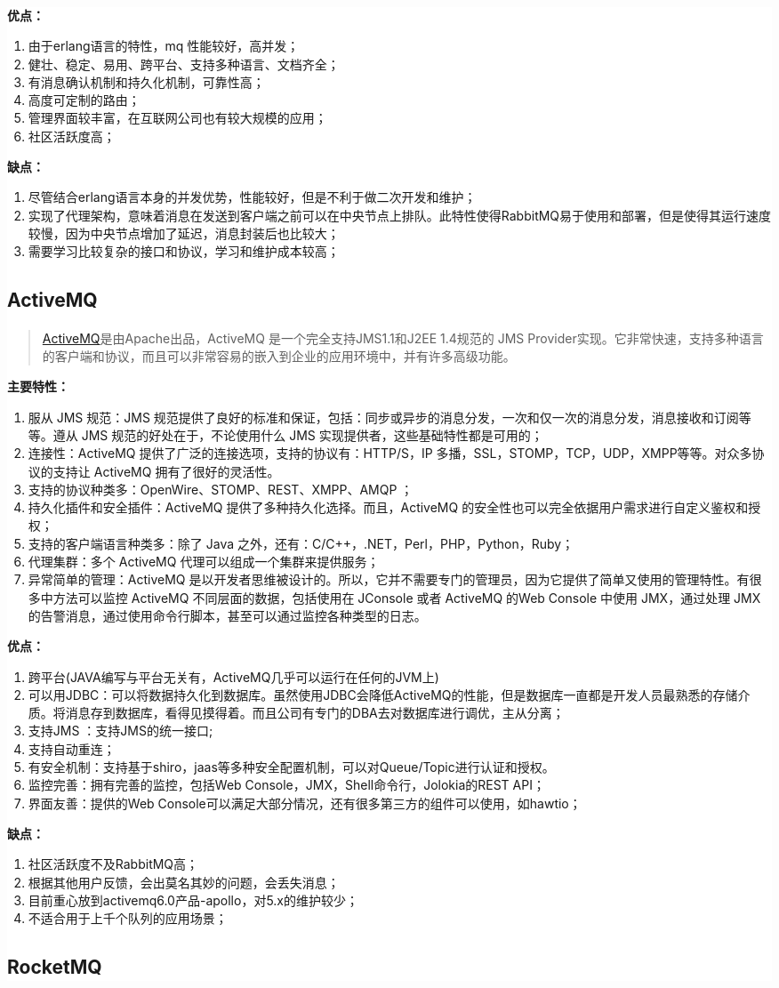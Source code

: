 **优点：**

1. 由于erlang语言的特性，mq 性能较好，高并发；
2. 健壮、稳定、易用、跨平台、支持多种语言、文档齐全；
3. 有消息确认机制和持久化机制，可靠性高；
4. 高度可定制的路由；
5. 管理界面较丰富，在互联网公司也有较大规模的应用；
6. 社区活跃度高；

**缺点：**

1. 尽管结合erlang语言本身的并发优势，性能较好，但是不利于做二次开发和维护；
2. 实现了代理架构，意味着消息在发送到客户端之前可以在中央节点上排队。此特性使得RabbitMQ易于使用和部署，但是使得其运行速度较慢，因为中央节点增加了延迟，消息封装后也比较大；
3. 需要学习比较复杂的接口和协议，学习和维护成本较高；



## ActiveMQ

> [ActiveMQ](http://activemq.apache.org/)是由Apache出品，ActiveMQ 是一个完全支持JMS1.1和J2EE 1.4规范的 JMS Provider实现。它非常快速，支持多种语言的客户端和协议，而且可以非常容易的嵌入到企业的应用环境中，并有许多高级功能。

**主要特性：**

1. 服从 JMS 规范：JMS 规范提供了良好的标准和保证，包括：同步或异步的消息分发，一次和仅一次的消息分发，消息接收和订阅等等。遵从 JMS 规范的好处在于，不论使用什么 JMS 实现提供者，这些基础特性都是可用的；
2. 连接性：ActiveMQ 提供了广泛的连接选项，支持的协议有：HTTP/S，IP 多播，SSL，STOMP，TCP，UDP，XMPP等等。对众多协议的支持让 ActiveMQ 拥有了很好的灵活性。
3. 支持的协议种类多：OpenWire、STOMP、REST、XMPP、AMQP ；
4. 持久化插件和安全插件：ActiveMQ 提供了多种持久化选择。而且，ActiveMQ 的安全性也可以完全依据用户需求进行自定义鉴权和授权；
5. 支持的客户端语言种类多：除了 Java 之外，还有：C/C++，.NET，Perl，PHP，Python，Ruby；
6. 代理集群：多个 ActiveMQ 代理可以组成一个集群来提供服务；
7. 异常简单的管理：ActiveMQ 是以开发者思维被设计的。所以，它并不需要专门的管理员，因为它提供了简单又使用的管理特性。有很多中方法可以监控 ActiveMQ 不同层面的数据，包括使用在 JConsole 或者 ActiveMQ 的Web Console 中使用 JMX，通过处理 JMX 的告警消息，通过使用命令行脚本，甚至可以通过监控各种类型的日志。

**优点：**

1. 跨平台(JAVA编写与平台无关有，ActiveMQ几乎可以运行在任何的JVM上)
2. 可以用JDBC：可以将数据持久化到数据库。虽然使用JDBC会降低ActiveMQ的性能，但是数据库一直都是开发人员最熟悉的存储介质。将消息存到数据库，看得见摸得着。而且公司有专门的DBA去对数据库进行调优，主从分离；
3. 支持JMS ：支持JMS的统一接口;
4. 支持自动重连；
5. 有安全机制：支持基于shiro，jaas等多种安全配置机制，可以对Queue/Topic进行认证和授权。
6. 监控完善：拥有完善的监控，包括Web Console，JMX，Shell命令行，Jolokia的REST API；
7. 界面友善：提供的Web Console可以满足大部分情况，还有很多第三方的组件可以使用，如hawtio；

**缺点：**

1. 社区活跃度不及RabbitMQ高；
2. 根据其他用户反馈，会出莫名其妙的问题，会丢失消息；
3. 目前重心放到activemq6.0产品-apollo，对5.x的维护较少；
4. 不适合用于上千个队列的应用场景；



## RocketMQ
